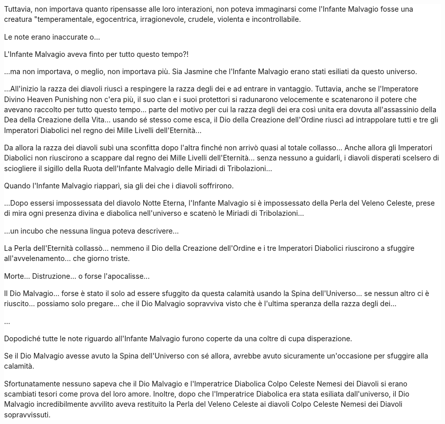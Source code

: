
Tuttavia, non importava quanto ripensasse alle loro interazioni, non poteva immaginarsi come l'Infante Malvagio fosse una creatura "temperamentale, egocentrica, irragionevole, crudele, violenta e incontrollabile.


Le note erano inaccurate o...


L'Infante Malvagio aveva finto per tutto questo tempo?!


...ma non importava, o meglio, non importava più. Sia Jasmine che l'Infante Malvagio erano stati esiliati da questo universo.


...All'inizio la razza dei diavoli riuscì a respingere la razza degli dei e ad entrare in vantaggio. Tuttavia, anche se l'Imperatore Divino Heaven Punishing non c'era più, il suo clan e i suoi protettori si radunarono velocemente e scatenarono il potere che avevano raccolto per tutto questo tempo... parte del motivo per cui la razza degli dei era così unita era dovuta all'assassinio della Dea della Creazione della Vita... usando sé stesso come esca, il Dio della Creazione dell'Ordine riuscì ad intrappolare tutti e tre gli Imperatori Diabolici nel regno dei Mille Livelli dell'Eternità...


Da allora la razza dei diavoli subì una sconfitta dopo l'altra finché non arrivò quasi al totale collasso... Anche allora gli Imperatori Diabolici non riuscirono a scappare dal regno dei Mille Livelli dell'Eternità... senza nessuno a guidarli, i diavoli disperati scelsero di sciogliere il sigillo della Ruota dell'Infante Malvagio delle Miriadi di Tribolazioni...


Quando l'Infante Malvagio riapparì, sia gli dei che i diavoli soffrirono.


...Dopo essersi impossessata del diavolo Notte Eterna, l'Infante Malvagio si è impossessato della Perla del Veleno Celeste, prese di mira ogni presenza divina e diabolica nell'universo e scatenò le Miriadi di Tribolazioni...


...un incubo che nessuna lingua poteva descrivere...


La Perla dell'Eternità collassò... nemmeno il Dio della Creazione dell'Ordine e i tre Imperatori Diabolici riuscirono a sfuggire all'avvelenamento... che giorno triste.


Morte... Distruzione... o forse l'apocalisse...


Il Dio Malvagio... forse è stato il solo ad essere sfuggito da questa calamità usando la Spina dell'Universo... se nessun altro ci è riuscito... possiamo solo pregare... che il Dio Malvagio sopravviva visto che è l'ultima speranza della razza degli dei...


...


Dopodiché tutte le note riguardo all'Infante Malvagio furono coperte da una coltre di cupa disperazione.


Se il Dio Malvagio avesse avuto la Spina dell'Universo con sé allora, avrebbe avuto sicuramente un'occasione per sfuggire alla calamità.


Sfortunatamente nessuno sapeva che il Dio Malvagio e l'Imperatrice Diabolica Colpo Celeste Nemesi dei Diavoli si erano scambiati tesori come prova del loro amore. Inoltre, dopo che l'Imperatrice Diabolica era stata esiliata dall'universo, il Dio Malvagio incredibilmente avvilito aveva restituito la Perla del Veleno Celeste ai diavoli Colpo Celeste Nemesi dei Diavoli sopravvissuti.
